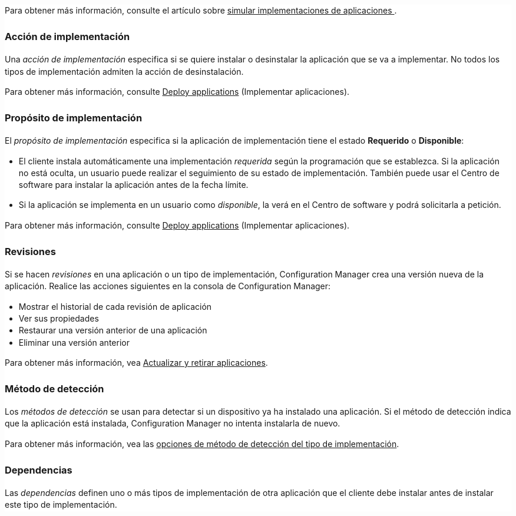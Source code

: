 Para obtener más información, consulte el artículo sobre [simular implementaciones de aplicaciones ](../deploy-use/simulate-application-deployments.md).  

### <a name="deployment-action"></a>Acción de implementación

Una *acción de implementación* especifica si se quiere instalar o desinstalar la aplicación que se va a implementar. No todos los tipos de implementación admiten la acción de desinstalación.

Para obtener más información, consulte [Deploy applications](../deploy-use/deploy-applications.md) (Implementar aplicaciones).  

### <a name="deployment-purpose"></a>Propósito de implementación

El *propósito de implementación* especifica si la aplicación de implementación tiene el estado **Requerido** o **Disponible**:  

- El cliente instala automáticamente una implementación *requerida* según la programación que se establezca. Si la aplicación no está oculta, un usuario puede realizar el seguimiento de su estado de implementación. También puede usar el Centro de software para instalar la aplicación antes de la fecha límite.  

- Si la aplicación se implementa en un usuario como *disponible*, la verá en el Centro de software y podrá solicitarla a petición.  

Para obtener más información, consulte [Deploy applications](../deploy-use/deploy-applications.md) (Implementar aplicaciones).  

### <a name="revisions"></a>Revisiones

Si se hacen *revisiones* en una aplicación o un tipo de implementación, Configuration Manager crea una versión nueva de la aplicación. Realice las acciones siguientes en la consola de Configuration Manager:

- Mostrar el historial de cada revisión de aplicación
- Ver sus propiedades
- Restaurar una versión anterior de una aplicación
- Eliminar una versión anterior

Para obtener más información, vea [Actualizar y retirar aplicaciones](../deploy-use/update-and-retire-applications.md).  

### <a name="detection-method"></a>Método de detección

Los *métodos de detección* se usan para detectar si un dispositivo ya ha instalado una aplicación. Si el método de detección indica que la aplicación está instalada, Configuration Manager no intenta instalarla de nuevo.

Para obtener más información, vea las [opciones de método de detección del tipo de implementación](../deploy-use/create-applications.md#bkmk_dt-detect).

### <a name="dependencies"></a>Dependencias

Las *dependencias* definen uno o más tipos de implementación de otra aplicación que el cliente debe instalar antes de instalar este tipo de implementación.
